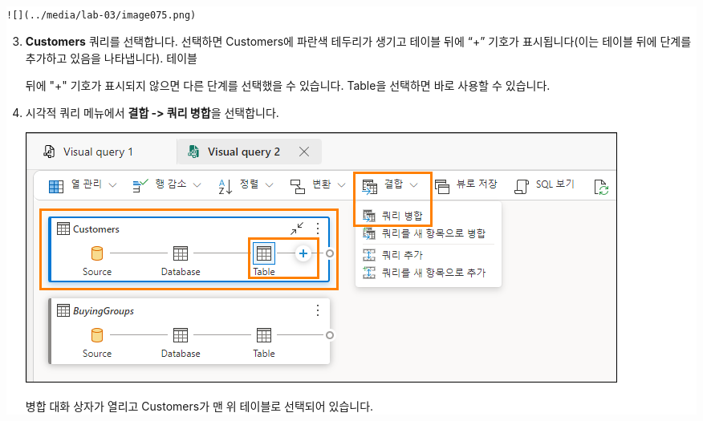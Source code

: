     ![](../media/lab-03/image075.png)

3. **Customers** 쿼리를 선택합니다. 선택하면 Customers에 파란색 테두리가 생기고 테이블 뒤에 “+” 기호가 표시됩니다(이는 테이블 뒤에 단계를 추가하고 있음을 나타냅니다). 테이블
 
    뒤에 "+" 기호가 표시되지 않으면 다른 단계를 선택했을 수 있습니다. Table을 선택하면 바로 사용할 수 있습니다.

4. 시각적 쿼리 메뉴에서 **결합 ‐> 쿼리 병합**을 선택합니다.
    
    ![](../media/lab-03/image078.png)

    병합 대화 상자가 열리고 Customers가 맨 위 테이블로 선택되어 있습니다.
